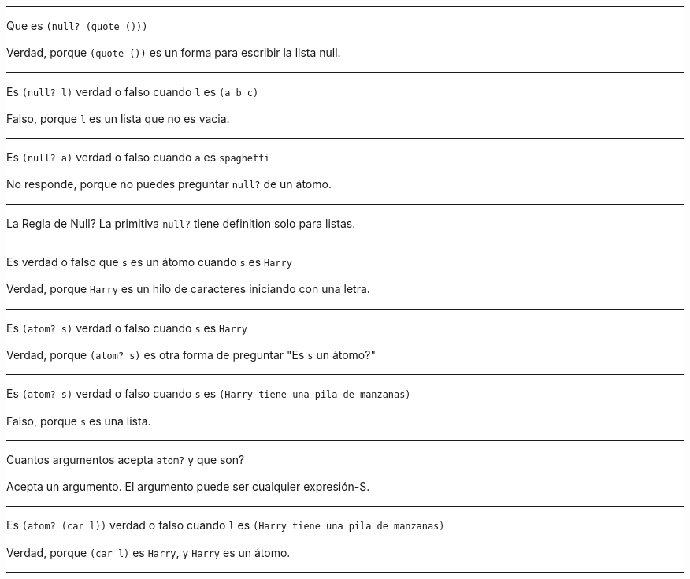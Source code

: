 -----------------

Que es `(null? (quote ()))`

Verdad,
    porque `(quote ())` es un forma para escribir la lista null.
    
-----------------

Es `(null? l)` verdad o falso cuando `l` es `(a b c)`

Falso,
    porque `l` es un lista que no es vacia.

-----------------

Es `(null? a)` verdad o falso cuando `a` es `spaghetti`

No responde,
    porque no puedes preguntar `null?` de un átomo.
    
-----------------

La Regla de Null?
    La primitiva `null?` tiene definition solo para listas.

-----------------

Es verdad o falso que `s` es un átomo cuando `s` es `Harry`

Verdad,
    porque `Harry` es un hilo de caracteres iniciando con una letra.

-----------------

Es `(atom? s)` verdad o falso cuando `s` es `Harry`

Verdad,
    porque `(atom? s)` es otra forma de preguntar "Es `s` un átomo?"

-----------------

Es `(atom? s)` verdad o falso cuando `s` es `(Harry tiene una pila de manzanas)`

Falso,
   porque `s` es una lista.

-----------------

Cuantos argumentos acepta `atom?` y que son?

Acepta un argumento. El argumento puede ser cualquier expresión-S.

-----------------

Es `(atom? (car l))` verdad o falso cuando `l` es `(Harry tiene una pila de manzanas)`

Verdad,
    porque `(car l)` es `Harry`, y `Harry` es un átomo.

-----------------
